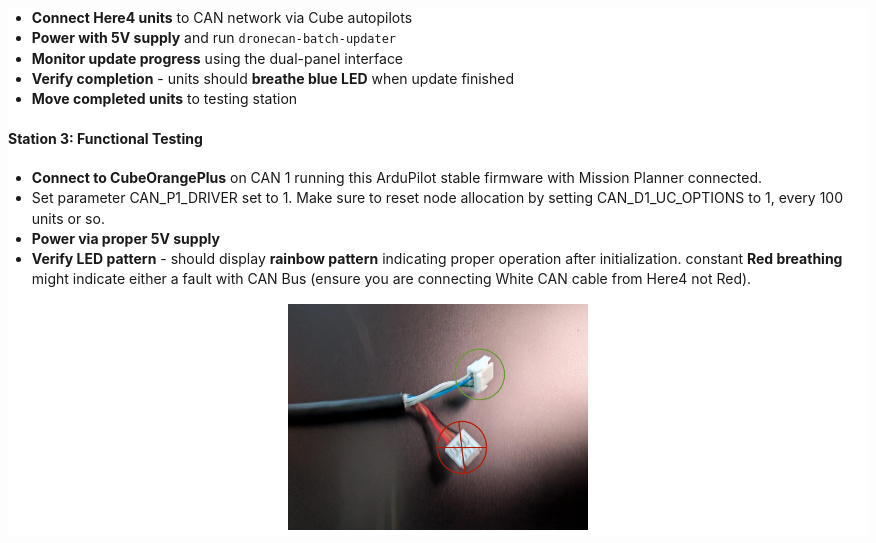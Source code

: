 - **Connect Here4 units** to CAN network via Cube autopilots
- **Power with 5V supply** and run `dronecan-batch-updater`
- **Monitor update progress** using the dual-panel interface
- **Verify completion** - units should **breathe blue LED** when update finished
- **Move completed units** to testing station

#### Station 3: Functional Testing
- **Connect to CubeOrangePlus** on CAN 1 running this ArduPilot stable firmware with Mission Planner connected.
- Set parameter CAN_P1_DRIVER set to 1. Make sure to reset node allocation by setting CAN_D1_UC_OPTIONS to 1, every 100 units or so.
- **Power via proper 5V supply** 
- **Verify LED pattern** - should display **rainbow pattern** indicating proper operation after initialization. constant **Red breathing** might indicate either a fault with CAN Bus (ensure you are connecting White CAN cable from Here4 not Red).

<div align="center">
<img src="Here4%20CAN.jpeg" alt="Here4 CAN Connection" width="300">
</div>
